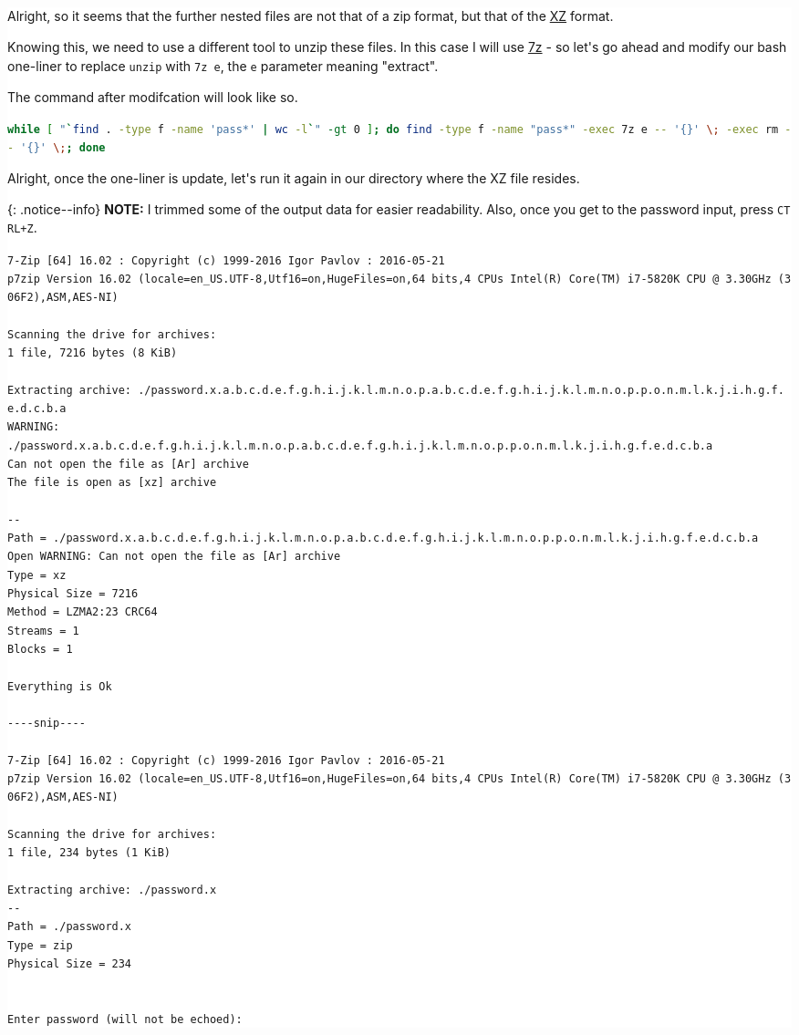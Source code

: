 Alright, so it seems that the further nested files are not that of a zip format, but that of the [XZ](https://en.wikipedia.org/wiki/Xz) format.

Knowing this, we need to use a different tool to unzip these files. In this case I will use [7z](https://linux.die.net/man/1/7z) - so let's go ahead and modify our bash one-liner to replace `unzip` with `7z e`, the `e` parameter meaning "extract".

The command after modifcation will look like so.

```bash
while [ "`find . -type f -name 'pass*' | wc -l`" -gt 0 ]; do find -type f -name "pass*" -exec 7z e -- '{}' \; -exec rm -- '{}' \;; done
```

Alright, once the one-liner is update, let's run it again in our directory where the XZ file resides.

{: .notice--info}
__NOTE:__ I trimmed some of the output data for easier readability. Also, once you get to the password input, press `CTRL+Z`.

```console
7-Zip [64] 16.02 : Copyright (c) 1999-2016 Igor Pavlov : 2016-05-21
p7zip Version 16.02 (locale=en_US.UTF-8,Utf16=on,HugeFiles=on,64 bits,4 CPUs Intel(R) Core(TM) i7-5820K CPU @ 3.30GHz (306F2),ASM,AES-NI)

Scanning the drive for archives:
1 file, 7216 bytes (8 KiB)

Extracting archive: ./password.x.a.b.c.d.e.f.g.h.i.j.k.l.m.n.o.p.a.b.c.d.e.f.g.h.i.j.k.l.m.n.o.p.p.o.n.m.l.k.j.i.h.g.f.e.d.c.b.a
WARNING:
./password.x.a.b.c.d.e.f.g.h.i.j.k.l.m.n.o.p.a.b.c.d.e.f.g.h.i.j.k.l.m.n.o.p.p.o.n.m.l.k.j.i.h.g.f.e.d.c.b.a
Can not open the file as [Ar] archive
The file is open as [xz] archive

--
Path = ./password.x.a.b.c.d.e.f.g.h.i.j.k.l.m.n.o.p.a.b.c.d.e.f.g.h.i.j.k.l.m.n.o.p.p.o.n.m.l.k.j.i.h.g.f.e.d.c.b.a
Open WARNING: Can not open the file as [Ar] archive
Type = xz
Physical Size = 7216
Method = LZMA2:23 CRC64
Streams = 1
Blocks = 1

Everything is Ok

----snip----

7-Zip [64] 16.02 : Copyright (c) 1999-2016 Igor Pavlov : 2016-05-21
p7zip Version 16.02 (locale=en_US.UTF-8,Utf16=on,HugeFiles=on,64 bits,4 CPUs Intel(R) Core(TM) i7-5820K CPU @ 3.30GHz (306F2),ASM,AES-NI)

Scanning the drive for archives:
1 file, 234 bytes (1 KiB)

Extracting archive: ./password.x
--
Path = ./password.x
Type = zip
Physical Size = 234


Enter password (will not be echoed):
```